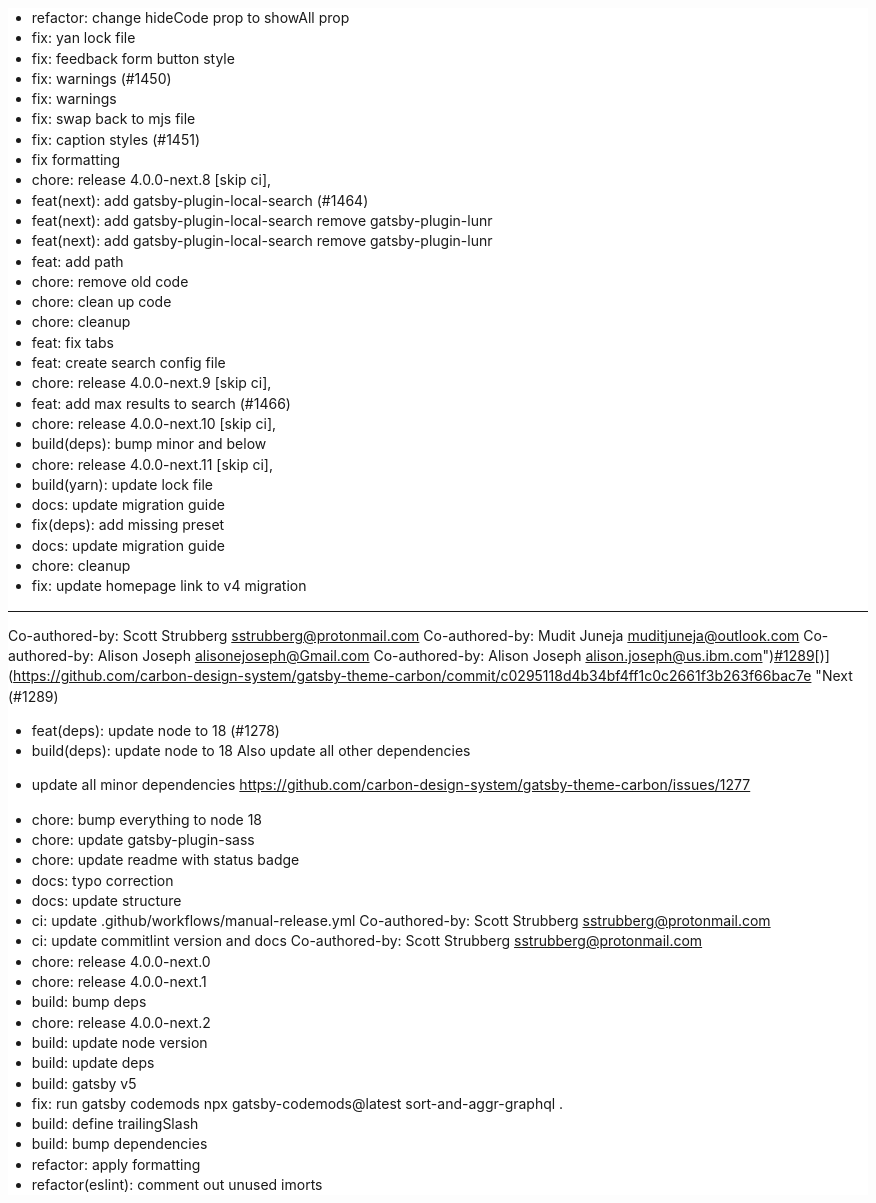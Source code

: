 * refactor: change hideCode prop to showAll prop
* fix: yan lock file
* fix: feedback form button style
* fix: warnings (#1450)
* fix: warnings
* fix: swap back to mjs file
* fix: caption styles (#1451)
* fix formatting
* chore: release 4.0.0-next.8 [skip ci],
* feat(next): add gatsby-plugin-local-search  (#1464)
* feat(next): add gatsby-plugin-local-search remove gatsby-plugin-lunr
* feat(next): add gatsby-plugin-local-search remove gatsby-plugin-lunr
* feat: add path
* chore: remove old code
* chore: clean up code
* chore: cleanup
* feat: fix tabs
* feat: create search config file
* chore: release 4.0.0-next.9 [skip ci],
* feat: add max results to search (#1466)
* chore: release 4.0.0-next.10 [skip ci],
* build(deps): bump minor and below
* chore: release 4.0.0-next.11 [skip ci],
* build(yarn): update lock file
* docs: update migration guide
* fix(deps): add missing preset
* docs: update migration guide
* chore: cleanup
* fix: update homepage link to v4 migration
---------
Co-authored-by: Scott Strubberg <sstrubberg@protonmail.com>
Co-authored-by: Mudit Juneja <muditjuneja@outlook.com>
Co-authored-by: Alison Joseph <alisonejoseph@Gmail.com>
Co-authored-by: Alison Joseph <alison.joseph@us.ibm.com>")[#1289](https://github.com/carbon-design-system/gatsby-theme-carbon/pull/1289)[)](https://github.com/carbon-design-system/gatsby-theme-carbon/commit/c0295118d4b34bf4ff1c0c2661f3b263f66bac7e "Next (#1289)
* feat(deps): update node to 18 (#1278)
* build(deps): update node to 18
Also update all other dependencies
- update all minor dependencies
https://github.com/carbon-design-system/gatsby-theme-carbon/issues/1277
* chore: bump everything to node 18
* chore: update gatsby-plugin-sass
* chore: update readme with status badge
* docs: typo correction
* docs: update structure
* ci: update .github/workflows/manual-release.yml
Co-authored-by: Scott Strubberg <sstrubberg@protonmail.com>
* ci: update commitlint version and docs
Co-authored-by: Scott Strubberg <sstrubberg@protonmail.com>
* chore: release 4.0.0-next.0
* chore: release 4.0.0-next.1
* build: bump deps
* chore: release 4.0.0-next.2
* build: update node version
* build: update deps
* build: gatsby v5
* fix: run gatsby codemods
npx gatsby-codemods@latest sort-and-aggr-graphql .
* build: define trailingSlash
* build: bump dependencies
* refactor: apply formatting
* refactor(eslint): comment out unused imorts